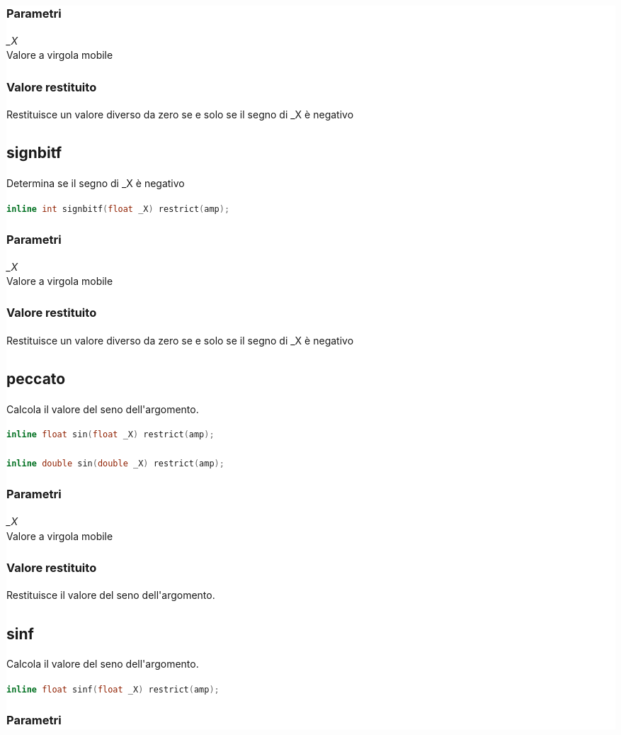### <a name="parameters"></a>Parametri

*_X*<br/>
Valore a virgola mobile

### <a name="return-value"></a>Valore restituito

Restituisce un valore diverso da zero se e solo se il segno di _X è negativo

## <a name="signbitf"></a><a name="signbitf"></a> signbitf

Determina se il segno di _X è negativo

```cpp
inline int signbitf(float _X) restrict(amp);
```

### <a name="parameters"></a>Parametri

*_X*<br/>
Valore a virgola mobile

### <a name="return-value"></a>Valore restituito

Restituisce un valore diverso da zero se e solo se il segno di _X è negativo

## <a name="sin"></a><a name="sin"></a> peccato

Calcola il valore del seno dell'argomento.

```cpp
inline float sin(float _X) restrict(amp);

inline double sin(double _X) restrict(amp);
```

### <a name="parameters"></a>Parametri

*_X*<br/>
Valore a virgola mobile

### <a name="return-value"></a>Valore restituito

Restituisce il valore del seno dell'argomento.

## <a name="sinf"></a><a name="sinf"></a> sinf

Calcola il valore del seno dell'argomento.

```cpp
inline float sinf(float _X) restrict(amp);
```

### <a name="parameters"></a>Parametri

